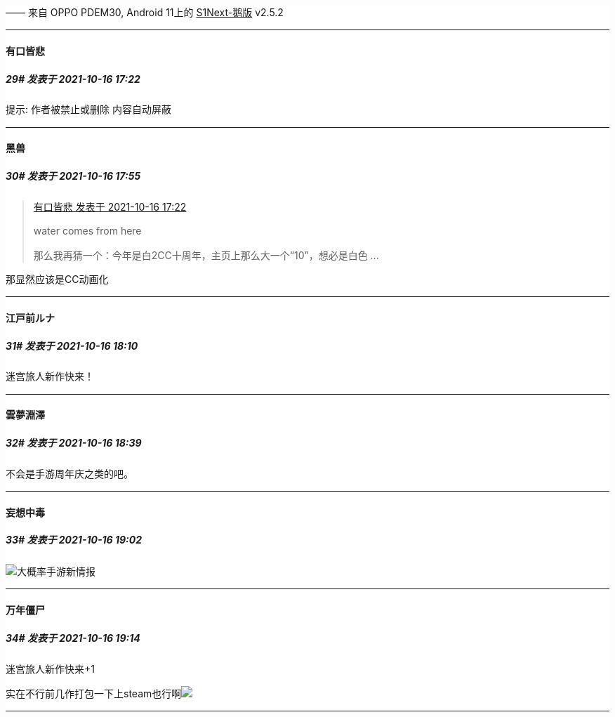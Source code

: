 —— 来自 OPPO PDEM30, Android 11上的 [S1Next-鹅版](https://github.com/ykrank/S1-Next/releases) v2.5.2

*****

####  有口皆悲  
##### 29#       发表于 2021-10-16 17:22

提示: 作者被禁止或删除 内容自动屏蔽

*****

####  黑兽  
##### 30#       发表于 2021-10-16 17:55

<blockquote><a href="httphttps://bbs.saraba1st.com/2b/forum.php?mod=redirect&amp;goto=findpost&amp;pid=53149510&amp;ptid=2032223" target="_blank">有口皆悲 发表于 2021-10-16 17:22</a>

water comes from here

那么我再猜一个：今年是白2CC十周年，主页上那么大一个“10”，想必是白色 ...</blockquote>
那显然应该是CC动画化



*****

####  江戸前ルナ  
##### 31#       发表于 2021-10-16 18:10

迷宫旅人新作快来！

*****

####  雲夢淵澤  
##### 32#       发表于 2021-10-16 18:39

不会是手游周年庆之类的吧。

*****

####  妄想中毒  
##### 33#       发表于 2021-10-16 19:02

<img src="https://static.saraba1st.com/image/smiley/face2017/037.png" referrerpolicy="no-referrer">大概率手游新情报

*****

####  万年僵尸  
##### 34#       发表于 2021-10-16 19:14

迷宫旅人新作快来+1

实在不行前几作打包一下上steam也行啊<img src="https://static.saraba1st.com/image/smiley/carton2017/046.png" referrerpolicy="no-referrer">

*****
